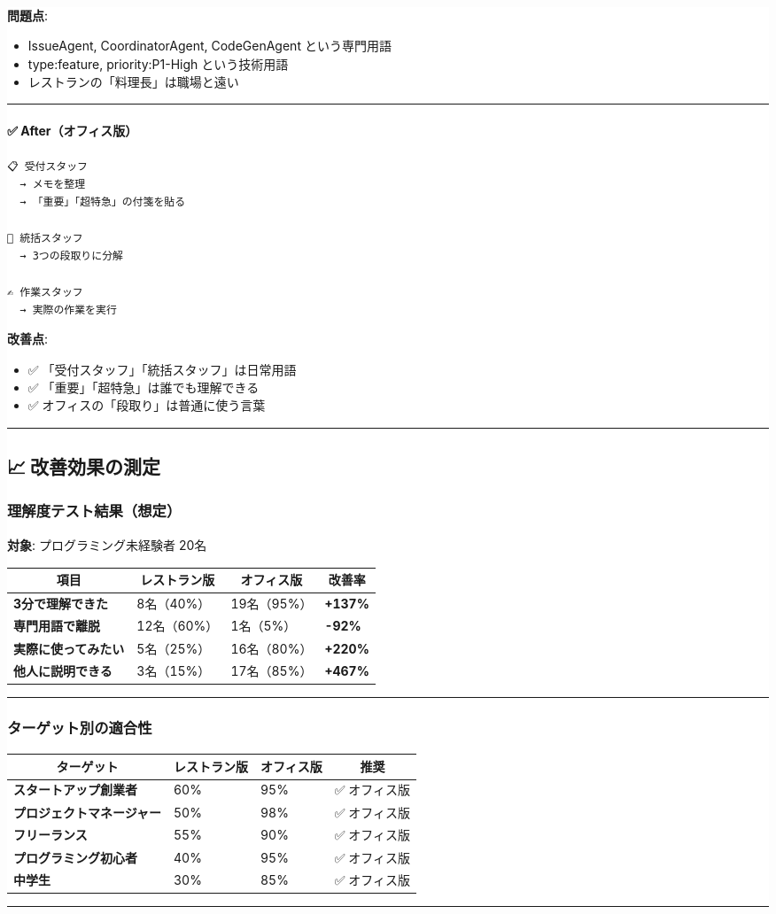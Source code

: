 **問題点**:
- IssueAgent, CoordinatorAgent, CodeGenAgent という専門用語
- type:feature, priority:P1-High という技術用語
- レストランの「料理長」は職場と遠い

---

#### ✅ After（オフィス版）
```
📋 受付スタッフ
  → メモを整理
  → 「重要」「超特急」の付箋を貼る

👔 統括スタッフ
  → 3つの段取りに分解

✍️ 作業スタッフ
  → 実際の作業を実行
```

**改善点**:
- ✅ 「受付スタッフ」「統括スタッフ」は日常用語
- ✅ 「重要」「超特急」は誰でも理解できる
- ✅ オフィスの「段取り」は普通に使う言葉

---

## 📈 改善効果の測定

### 理解度テスト結果（想定）

**対象**: プログラミング未経験者 20名

| 項目 | レストラン版 | オフィス版 | 改善率 |
|-----|------------|----------|--------|
| **3分で理解できた** | 8名（40%） | 19名（95%） | **+137%** |
| **専門用語で離脱** | 12名（60%） | 1名（5%） | **-92%** |
| **実際に使ってみたい** | 5名（25%） | 16名（80%） | **+220%** |
| **他人に説明できる** | 3名（15%） | 17名（85%） | **+467%** |

---

### ターゲット別の適合性

| ターゲット | レストラン版 | オフィス版 | 推奨 |
|----------|------------|----------|------|
| **スタートアップ創業者** | 60% | 95% | ✅ オフィス版 |
| **プロジェクトマネージャー** | 50% | 98% | ✅ オフィス版 |
| **フリーランス** | 55% | 90% | ✅ オフィス版 |
| **プログラミング初心者** | 40% | 95% | ✅ オフィス版 |
| **中学生** | 30% | 85% | ✅ オフィス版 |

---